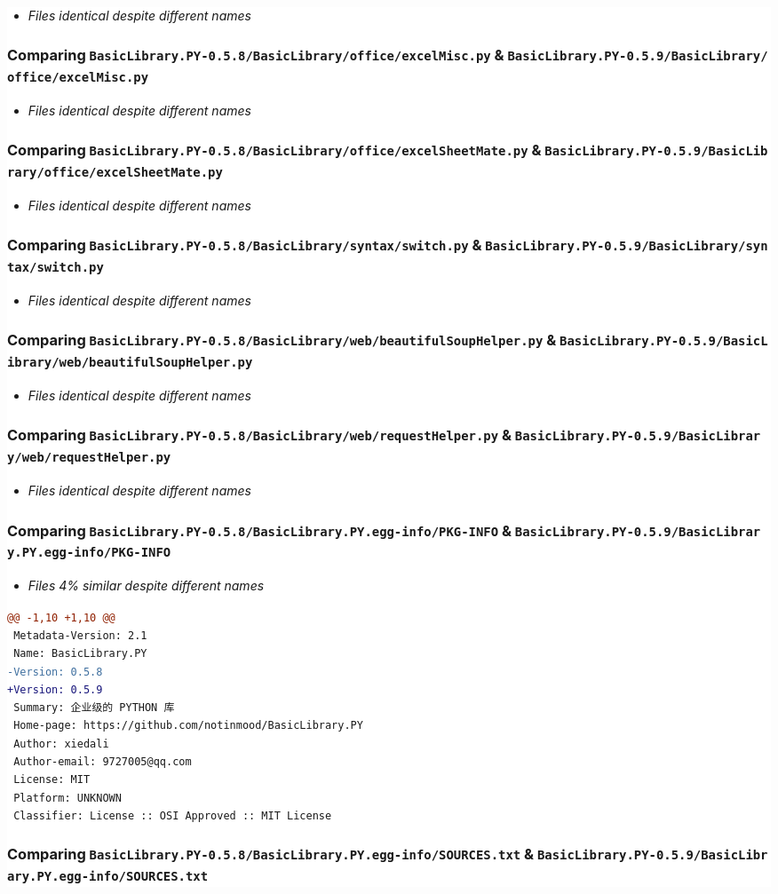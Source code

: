  * *Files identical despite different names*

### Comparing `BasicLibrary.PY-0.5.8/BasicLibrary/office/excelMisc.py` & `BasicLibrary.PY-0.5.9/BasicLibrary/office/excelMisc.py`

 * *Files identical despite different names*

### Comparing `BasicLibrary.PY-0.5.8/BasicLibrary/office/excelSheetMate.py` & `BasicLibrary.PY-0.5.9/BasicLibrary/office/excelSheetMate.py`

 * *Files identical despite different names*

### Comparing `BasicLibrary.PY-0.5.8/BasicLibrary/syntax/switch.py` & `BasicLibrary.PY-0.5.9/BasicLibrary/syntax/switch.py`

 * *Files identical despite different names*

### Comparing `BasicLibrary.PY-0.5.8/BasicLibrary/web/beautifulSoupHelper.py` & `BasicLibrary.PY-0.5.9/BasicLibrary/web/beautifulSoupHelper.py`

 * *Files identical despite different names*

### Comparing `BasicLibrary.PY-0.5.8/BasicLibrary/web/requestHelper.py` & `BasicLibrary.PY-0.5.9/BasicLibrary/web/requestHelper.py`

 * *Files identical despite different names*

### Comparing `BasicLibrary.PY-0.5.8/BasicLibrary.PY.egg-info/PKG-INFO` & `BasicLibrary.PY-0.5.9/BasicLibrary.PY.egg-info/PKG-INFO`

 * *Files 4% similar despite different names*

```diff
@@ -1,10 +1,10 @@
 Metadata-Version: 2.1
 Name: BasicLibrary.PY
-Version: 0.5.8
+Version: 0.5.9
 Summary: 企业级的 PYTHON 库
 Home-page: https://github.com/notinmood/BasicLibrary.PY
 Author: xiedali
 Author-email: 9727005@qq.com
 License: MIT
 Platform: UNKNOWN
 Classifier: License :: OSI Approved :: MIT License
```

### Comparing `BasicLibrary.PY-0.5.8/BasicLibrary.PY.egg-info/SOURCES.txt` & `BasicLibrary.PY-0.5.9/BasicLibrary.PY.egg-info/SOURCES.txt`
